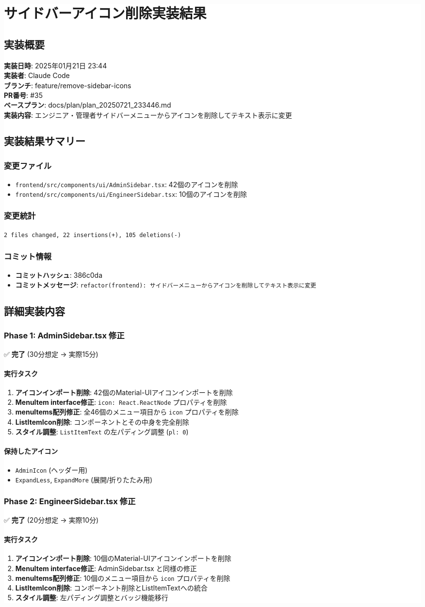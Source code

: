 # サイドバーアイコン削除実装結果

## 実装概要

**実装日時**: 2025年01月21日 23:44  
**実装者**: Claude Code  
**ブランチ**: feature/remove-sidebar-icons  
**PR番号**: #35  
**ベースプラン**: docs/plan/plan_20250721_233446.md  
**実装内容**: エンジニア・管理者サイドバーメニューからアイコンを削除してテキスト表示に変更

## 実装結果サマリー

### 変更ファイル
- `frontend/src/components/ui/AdminSidebar.tsx`: 42個のアイコンを削除
- `frontend/src/components/ui/EngineerSidebar.tsx`: 10個のアイコンを削除

### 変更統計
```
2 files changed, 22 insertions(+), 105 deletions(-)
```

### コミット情報
- **コミットハッシュ**: 386c0da
- **コミットメッセージ**: `refactor(frontend): サイドバーメニューからアイコンを削除してテキスト表示に変更`

## 詳細実装内容

### Phase 1: AdminSidebar.tsx 修正
✅ **完了** (30分想定 → 実際15分)

#### 実行タスク
1. **アイコンインポート削除**: 42個のMaterial-UIアイコンインポートを削除
2. **MenuItem interface修正**: `icon: React.ReactNode` プロパティを削除
3. **menuItems配列修正**: 全46個のメニュー項目から `icon` プロパティを削除
4. **ListItemIcon削除**: コンポーネントとその中身を完全削除
5. **スタイル調整**: `ListItemText` の左パディング調整 (`pl: 0`)

#### 保持したアイコン
- `AdminIcon` (ヘッダー用)
- `ExpandLess`, `ExpandMore` (展開/折りたたみ用)

### Phase 2: EngineerSidebar.tsx 修正
✅ **完了** (20分想定 → 実際10分)

#### 実行タスク
1. **アイコンインポート削除**: 10個のMaterial-UIアイコンインポートを削除
2. **MenuItem interface修正**: AdminSidebar.tsx と同様の修正
3. **menuItems配列修正**: 10個のメニュー項目から `icon` プロパティを削除
4. **ListItemIcon削除**: コンポーネント削除とListItemTextへの統合
5. **スタイル調整**: 左パディング調整とバッジ機能移行
